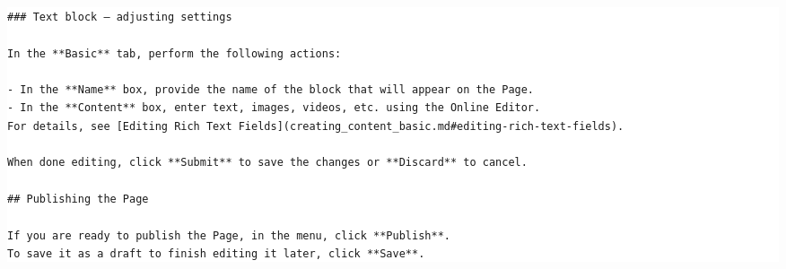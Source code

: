     ### Text block — adjusting settings
    
    In the **Basic** tab, perform the following actions:
    
    - In the **Name** box, provide the name of the block that will appear on the Page.
    - In the **Content** box, enter text, images, videos, etc. using the Online Editor. 
    For details, see [Editing Rich Text Fields](creating_content_basic.md#editing-rich-text-fields).
    
    When done editing, click **Submit** to save the changes or **Discard** to cancel.
    
    ## Publishing the Page
    
    If you are ready to publish the Page, in the menu, click **Publish**.
    To save it as a draft to finish editing it later, click **Save**.
